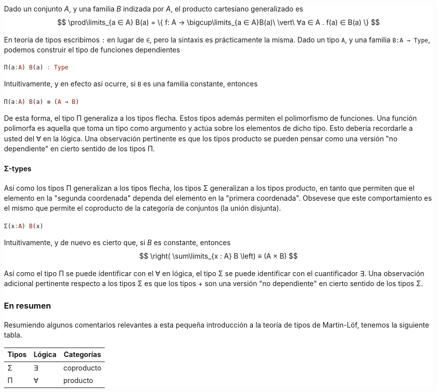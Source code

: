 Dado un conjunto $A$, y una familia $B$ indizada por $A$, el producto cartesiano generalizado es
$$
\prod\limits_{a ∈ A} B(a) = \{ f: A → \bigcup\limits_{a ∈ A}B(a)\ \vert\ ∀a ∈ A . f(a) ∈ B(a) \}
$$

En teoría de tipos escribimos `:` en lugar de `∈`, pero la sintaxis es prácticamente la misma.
Dado un tipo `A`, y una familia `B:A → Type`, podemos construir el tipo de funciones
dependientes

```haskell
Π(a:A) B(a) : Type
```

Intuitivamente, y en efecto así ocurre, si `B` es una familia constante, entonces

```haskell
Π(a:A) B(a) ≡ (A → B)
```

De esta forma, el tipo Π generaliza a los tipos flecha. Estos tipos además permiten el
polimorfismo de funciones. Una función polimorfa es aquella que toma un tipo como
argumento y actúa sobre los elementos de dicho tipo. Esto debería recordarle a usted
del ∀ en la lógica. Una observación pertinente es que los tipos producto se pueden
pensar como una versión "no dependiente" en cierto sentido de los tipos Π.

#### Σ-types

Así como los tipos Π generalizan a los tipos flecha, los tipos Σ generalizan a los
tipos producto, en tanto que permiten que el elemento en la "segunda coordenada"
dependa del elemento en la "primera coordenada". Obsevese que este comportamiento
es el mismo que permite el coproducto de la categoría de conjuntos (la unión disjunta).

```haskell
Σ(x:A) B(x)
```

Intuitivamente, y de nuevo es cierto que, si $B$ es constante, entonces
$$
\right( \sum\limits_{x : A} B \left) ≡ (A × B)
$$

Así como el tipo Π se puede identificar con el ∀ en lógica, el tipo Σ se puede
identificar con el cuantificador ∃. Una observación adicional pertinente
respecto a los tipos Σ es que los tipos + son una versión "no dependiente" en
cierto sentido de los tipos Σ.

### En resumen

Resumiendo algunos comentarios relevantes a esta pequeña introducción a la
teoría de tipos de Martin-Löf, tenemos la siguiente tabla.

| Tipos | Lógica | Categorías |
| ----- | ------ | ---------- |
| Σ     | ∃      | coproducto |
| Π     | ∀      | producto   |
